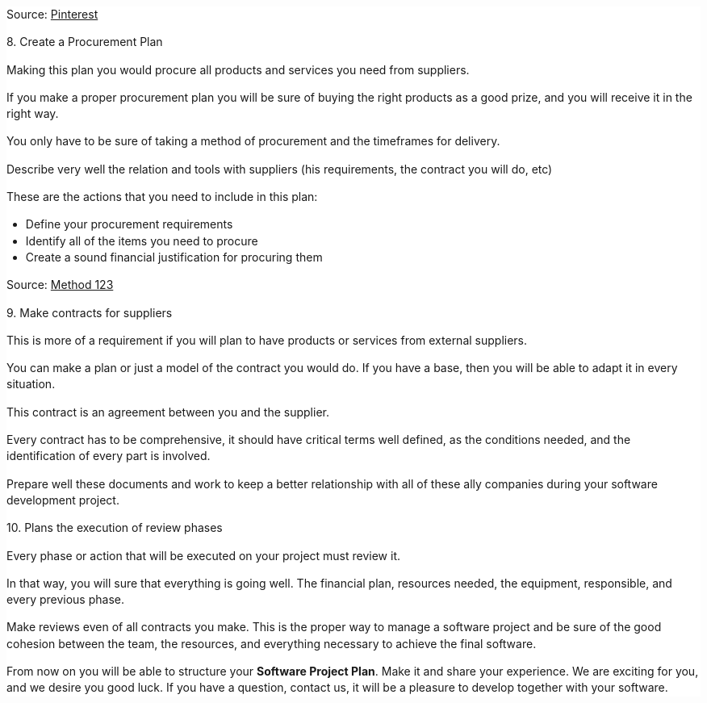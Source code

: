 
Source: [Pinterest](https://www.pinterest.com/pin/303218987409875020/)

<title-3>8. Create a Procurement Plan</title-3>

Making this plan you would procure all products and services you need from suppliers.

If you make a proper procurement plan you will be sure of buying the right products as a good prize, and you will receive it in the right way. 

You only have to be sure of taking a method of procurement and the timeframes for delivery. 

Describe very well the relation and tools with suppliers (his requirements, the contract you will do, etc)

These are the actions that you need to include in this plan:

* Define your procurement requirements
* Identify all of the items you need to procure
* Create a sound financial justification for procuring them

Source: [Method 123](https://www.method123.com/procurement-plan.php)

<title-3>9. Make contracts for suppliers</title-3>

This is more of a requirement if you will plan to have products or services from external suppliers. 

You can make a plan or just a model of the contract you would do. If you have a base, then you will be able to adapt it in every situation. 

This contract is an agreement between you and the supplier. 

Every contract has to be comprehensive, it should have critical terms well defined, as the conditions needed, and the identification of every part is involved. 

Prepare well these documents and work to keep a better relationship with all of these ally companies during your software development project. 

<title-3>10. Plans the execution of review phases</title-3>

Every phase or action that will be executed on your project must review it. 

In that way, you will sure that everything is going well. The financial plan, resources needed, the equipment, responsible, and every previous phase. 

Make reviews even of all contracts you make. This is the proper way to manage a software project and be sure of the good cohesion between the team, the resources, and everything necessary to achieve the final software. 

From now on you will be able to structure your **Software Project Plan**. Make it and share your experience. We are exciting for you, and we desire you good luck. If you have a question, contact us, it will be a pleasure to develop together with your software.
